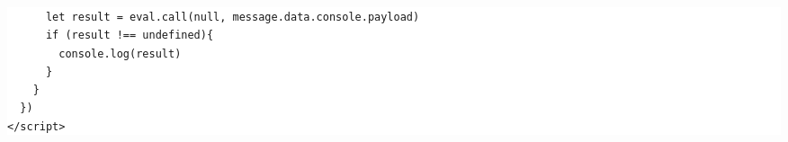           let result = eval.call(null, message.data.console.payload)
          if (result !== undefined){
            console.log(result)
          }
        }
      })
    </script>

</body>
</html>

